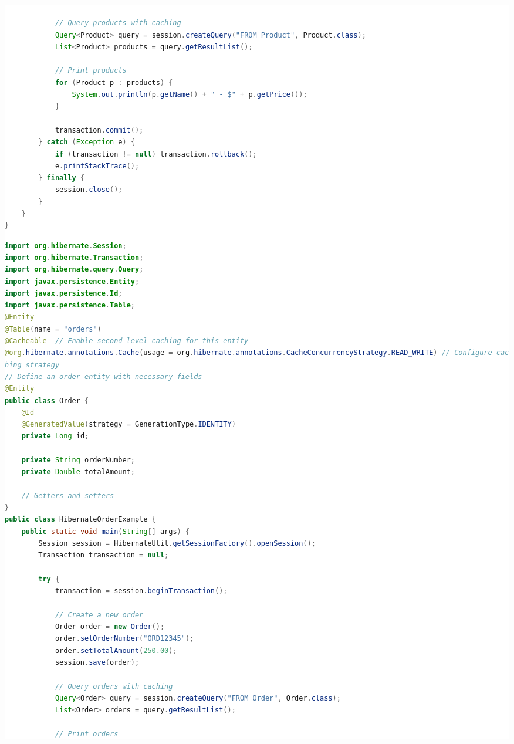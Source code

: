 ```java

            // Query products with caching
            Query<Product> query = session.createQuery("FROM Product", Product.class);
            List<Product> products = query.getResultList();

            // Print products
            for (Product p : products) {
                System.out.println(p.getName() + " - $" + p.getPrice());
            }

            transaction.commit();
        } catch (Exception e) {
            if (transaction != null) transaction.rollback();
            e.printStackTrace();
        } finally {
            session.close();
        }
    }
}
```
```java
import org.hibernate.Session;
import org.hibernate.Transaction;
import org.hibernate.query.Query;
import javax.persistence.Entity;
import javax.persistence.Id;
import javax.persistence.Table;
@Entity
@Table(name = "orders")
@Cacheable  // Enable second-level caching for this entity
@org.hibernate.annotations.Cache(usage = org.hibernate.annotations.CacheConcurrencyStrategy.READ_WRITE) // Configure caching strategy
// Define an order entity with necessary fields
@Entity
public class Order {
    @Id
    @GeneratedValue(strategy = GenerationType.IDENTITY)
    private Long id;

    private String orderNumber;
    private Double totalAmount;

    // Getters and setters
}
public class HibernateOrderExample {
    public static void main(String[] args) {
        Session session = HibernateUtil.getSessionFactory().openSession();
        Transaction transaction = null;

        try {
            transaction = session.beginTransaction();

            // Create a new order
            Order order = new Order();
            order.setOrderNumber("ORD12345");
            order.setTotalAmount(250.00);
            session.save(order);

            // Query orders with caching
            Query<Order> query = session.createQuery("FROM Order", Order.class);
            List<Order> orders = query.getResultList();

            // Print orders
```